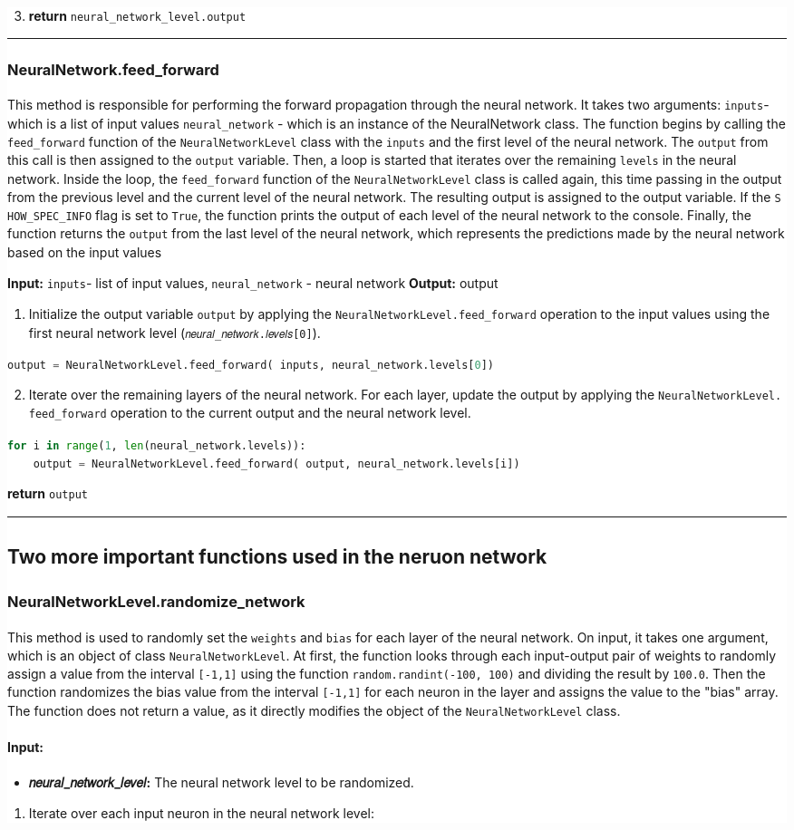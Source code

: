 3. **return** `neural_network_level.output`

---
### NeuralNetwork.feed_forward  
  
This method is responsible for performing the forward propagation through the neural network. It takes two arguments: 
`inputs`- which is a list of input values
  `neural_network` -  which is an instance of the NeuralNetwork class.
  The function begins by calling the `feed_forward` function of the `NeuralNetworkLevel` class with the `inputs` and the first level of the neural network. The `output` from this call is then assigned to the `output` variable. Then, a loop is started that iterates over the remaining `levels` in the neural network. Inside the loop, the `feed_forward` function of the `NeuralNetworkLevel` class is called again, this time passing in the output from the previous level and the current level of the neural network. The resulting output is assigned to the output variable. If the `SHOW_SPEC_INFO` flag is set to `True`, the function prints the output of each level of the neural network to the console. 
  Finally, the function returns the `output` from the last level of the neural network, which represents the predictions made by the neural network based on the input values

**Input:** `inputs`- list of input values, `neural_network` - neural network
**Output:** output
1. Initialize the output variable `output` by applying the `NeuralNetworkLevel.feed_forward` operation to the input values using the first neural network level (`𝑛𝑒𝑢𝑟𝑎𝑙_𝑛𝑒𝑡𝑤𝑜𝑟𝑘.𝑙𝑒𝑣𝑒𝑙𝑠[0]`).
```Python
output = NeuralNetworkLevel.feed_forward( inputs, neural_network.levels[0])
```
  2. Iterate over the remaining layers of the neural network. For each layer, update the output by applying the `NeuralNetworkLevel.feed_forward` operation to the current output and the neural network level.
 ```Python
 for i in range(1, len(neural_network.levels)):
	 output = NeuralNetworkLevel.feed_forward( output, neural_network.levels[i])
 ```
 **return**  `output`
 
 ---
 Two more important functions used in the neruon network
 ---
### NeuralNetworkLevel.randomize_network  
  
This method is used to randomly set the `weights` and `bias` for each layer of the neural network. On input, it takes one argument, which is an object of class `NeuralNetworkLevel`. At first, the function looks through each input-output pair of weights to randomly assign a value from the interval `[-1,1]` using the function `random.randint(-100, 100)` and dividing the result by `100.0`. Then the function randomizes the bias value from the interval `[-1,1]` for each neuron in the layer and assigns the value to the "bias" array. The function does not return a value, as it directly modifies the object of the `NeuralNetworkLevel` class.

#### Input:

-   **𝑛𝑒𝑢𝑟𝑎𝑙_𝑛𝑒𝑡𝑤𝑜𝑟𝑘_𝑙𝑒𝑣𝑒𝑙:** The neural network level to be randomized.

1.  Iterate over each input neuron in the neural network level:
    